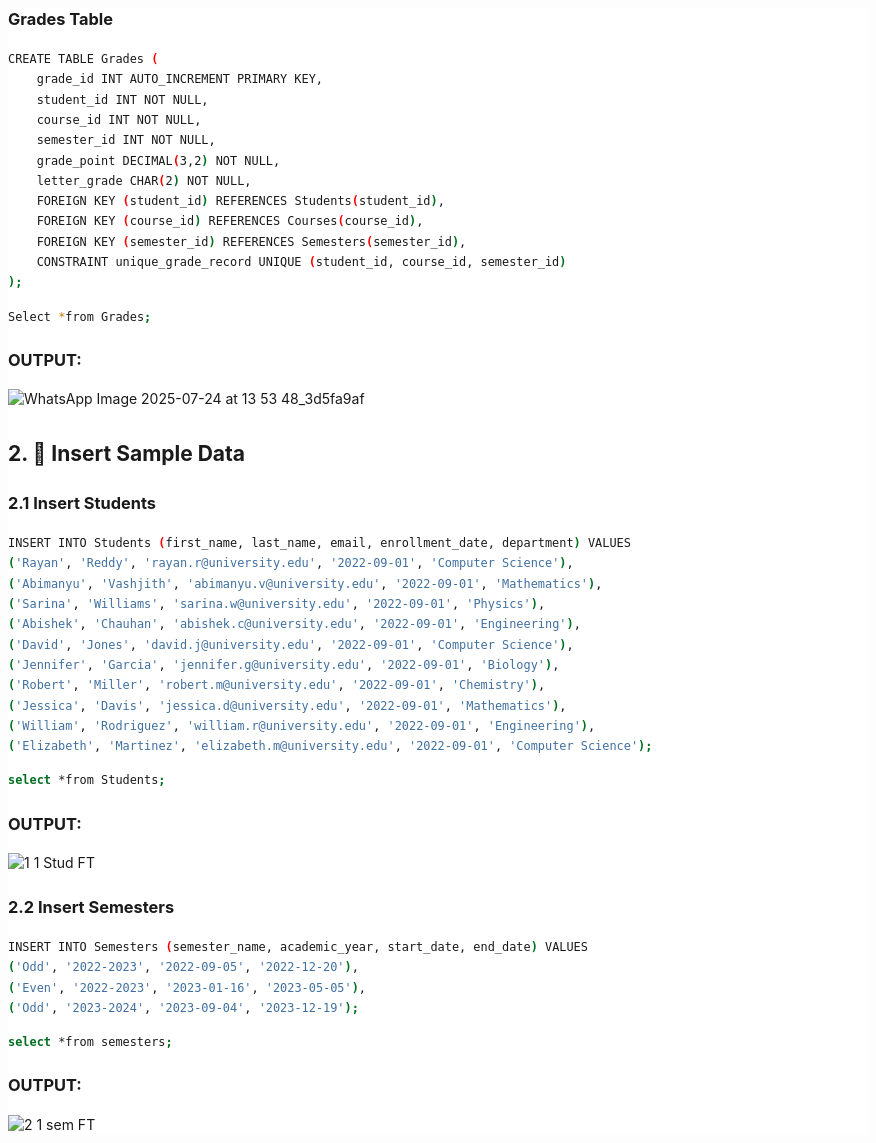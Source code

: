 ### Grades Table
```bash
CREATE TABLE Grades (
    grade_id INT AUTO_INCREMENT PRIMARY KEY,
    student_id INT NOT NULL,
    course_id INT NOT NULL,
    semester_id INT NOT NULL,
    grade_point DECIMAL(3,2) NOT NULL,
    letter_grade CHAR(2) NOT NULL,
    FOREIGN KEY (student_id) REFERENCES Students(student_id),
    FOREIGN KEY (course_id) REFERENCES Courses(course_id),
    FOREIGN KEY (semester_id) REFERENCES Semesters(semester_id),
    CONSTRAINT unique_grade_record UNIQUE (student_id, course_id, semester_id)
);
```
```bash
Select *from Grades;
```

### OUTPUT:
![WhatsApp Image 2025-07-24 at 13 53 48_3d5fa9af](https://github.com/user-attachments/assets/ef59aaf7-e134-4d56-943b-88bcd94b7302)


## 2. 🧾 Insert Sample Data 

### 2.1 Insert Students 
```bash
INSERT INTO Students (first_name, last_name, email, enrollment_date, department) VALUES
('Rayan', 'Reddy', 'rayan.r@university.edu', '2022-09-01', 'Computer Science'),
('Abimanyu', 'Vashjith', 'abimanyu.v@university.edu', '2022-09-01', 'Mathematics'),
('Sarina', 'Williams', 'sarina.w@university.edu', '2022-09-01', 'Physics'),
('Abishek', 'Chauhan', 'abishek.c@university.edu', '2022-09-01', 'Engineering'),
('David', 'Jones', 'david.j@university.edu', '2022-09-01', 'Computer Science'),
('Jennifer', 'Garcia', 'jennifer.g@university.edu', '2022-09-01', 'Biology'),
('Robert', 'Miller', 'robert.m@university.edu', '2022-09-01', 'Chemistry'),
('Jessica', 'Davis', 'jessica.d@university.edu', '2022-09-01', 'Mathematics'),
('William', 'Rodriguez', 'william.r@university.edu', '2022-09-01', 'Engineering'),
('Elizabeth', 'Martinez', 'elizabeth.m@university.edu', '2022-09-01', 'Computer Science');
```
```bash
select *from Students;
```
### OUTPUT:
<img width="968" height="407" alt="1 1 Stud FT" src="https://github.com/user-attachments/assets/008f4de2-edef-4fa0-8bbd-55eb7c3cbda3" />


### 2.2 Insert Semesters
```bash
INSERT INTO Semesters (semester_name, academic_year, start_date, end_date) VALUES
('Odd', '2022-2023', '2022-09-05', '2022-12-20'),
('Even', '2022-2023', '2023-01-16', '2023-05-05'),
('Odd', '2023-2024', '2023-09-04', '2023-12-19');
```
```bash
select *from semesters;
```
### OUTPUT:
<img width="867" height="272" alt="2 1 sem FT" src="https://github.com/user-attachments/assets/88d824fa-443d-4e67-9a28-9a5fc0ec7b4e" />
